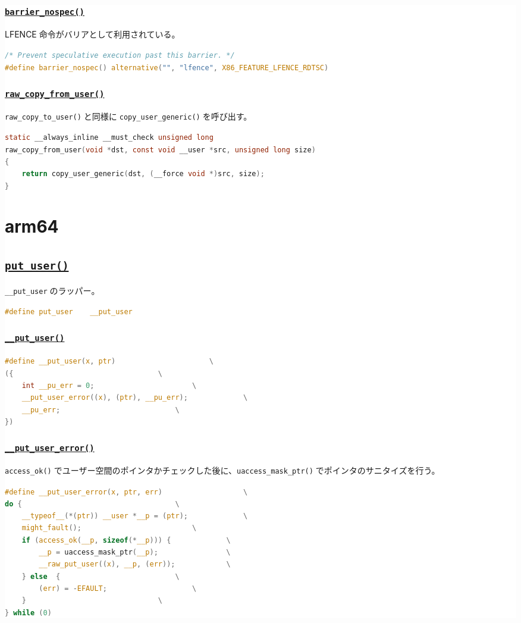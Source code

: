 ### [`barrier_nospec()`](https://elixir.bootlin.com/linux/v6.10.1/source/arch/x86/include/asm/barrier.h#L48)

LFENCE 命令がバリアとして利用されている。

```c
/* Prevent speculative execution past this barrier. */
#define barrier_nospec() alternative("", "lfence", X86_FEATURE_LFENCE_RDTSC)
```

### [`raw_copy_from_user()`](https://elixir.bootlin.com/linux/v6.10.1/source/arch/x86/include/asm/uaccess_64.h#L123)

`raw_copy_to_user()` と同様に `copy_user_generic()` を呼び出す。

```c
static __always_inline __must_check unsigned long
raw_copy_from_user(void *dst, const void __user *src, unsigned long size)
{
	return copy_user_generic(dst, (__force void *)src, size);
}
```


# arm64


## [`put_user()`](https://elixir.bootlin.com/linux/v6.10.1/source/arch/arm64/include/asm/uaccess.h#L340)

`__put_user` のラッパー。

```c
#define put_user	__put_user
```

### [`__put_user()`](https://elixir.bootlin.com/linux/v6.10.1/source/arch/arm64/include/asm/uaccess.h#L333)

```c
#define __put_user(x, ptr)						\
({									\
	int __pu_err = 0;						\
	__put_user_error((x), (ptr), __pu_err);				\
	__pu_err;							\
})
```

### [`__put_user_error()`](https://elixir.bootlin.com/linux/v6.10.1/source/arch/arm64/include/asm/uaccess.h#L321)

`access_ok()` でユーザー空間のポインタかチェックした後に、`uaccess_mask_ptr()` でポインタのサニタイズを行う。

```c
#define __put_user_error(x, ptr, err)					\
do {									\
	__typeof__(*(ptr)) __user *__p = (ptr);				\
	might_fault();							\
	if (access_ok(__p, sizeof(*__p))) {				\
		__p = uaccess_mask_ptr(__p);				\
		__raw_put_user((x), __p, (err));			\
	} else	{							\
		(err) = -EFAULT;					\
	}								\
} while (0)
```
